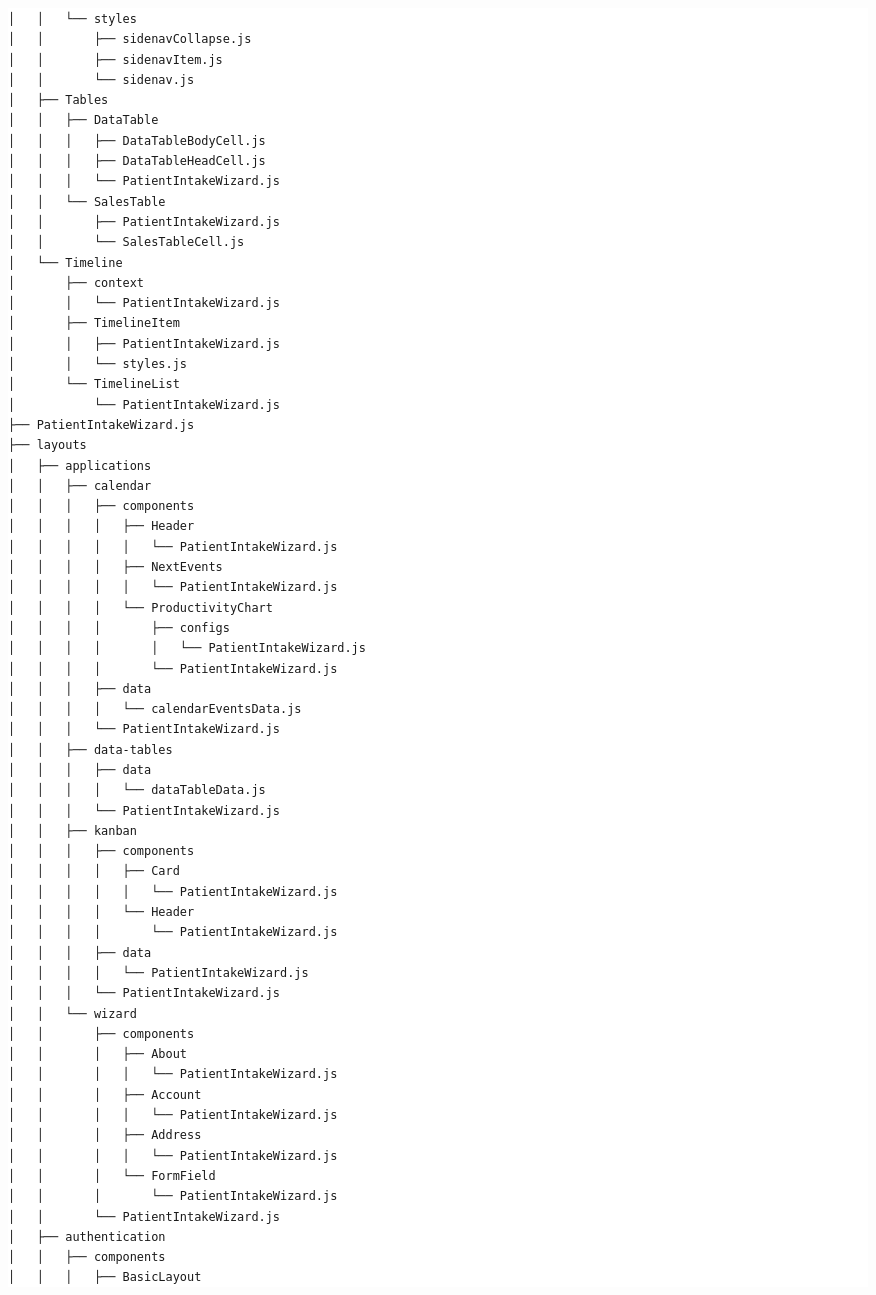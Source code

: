```
│   │   └── styles
│   │       ├── sidenavCollapse.js
│   │       ├── sidenavItem.js
│   │       └── sidenav.js
│   ├── Tables
│   │   ├── DataTable
│   │   │   ├── DataTableBodyCell.js
│   │   │   ├── DataTableHeadCell.js
│   │   │   └── PatientIntakeWizard.js
│   │   └── SalesTable
│   │       ├── PatientIntakeWizard.js
│   │       └── SalesTableCell.js
│   └── Timeline
│       ├── context
│       │   └── PatientIntakeWizard.js
│       ├── TimelineItem
│       │   ├── PatientIntakeWizard.js
│       │   └── styles.js
│       └── TimelineList
│           └── PatientIntakeWizard.js
├── PatientIntakeWizard.js
├── layouts
│   ├── applications
│   │   ├── calendar
│   │   │   ├── components
│   │   │   │   ├── Header
│   │   │   │   │   └── PatientIntakeWizard.js
│   │   │   │   ├── NextEvents
│   │   │   │   │   └── PatientIntakeWizard.js
│   │   │   │   └── ProductivityChart
│   │   │   │       ├── configs
│   │   │   │       │   └── PatientIntakeWizard.js
│   │   │   │       └── PatientIntakeWizard.js
│   │   │   ├── data
│   │   │   │   └── calendarEventsData.js
│   │   │   └── PatientIntakeWizard.js
│   │   ├── data-tables
│   │   │   ├── data
│   │   │   │   └── dataTableData.js
│   │   │   └── PatientIntakeWizard.js
│   │   ├── kanban
│   │   │   ├── components
│   │   │   │   ├── Card
│   │   │   │   │   └── PatientIntakeWizard.js
│   │   │   │   └── Header
│   │   │   │       └── PatientIntakeWizard.js
│   │   │   ├── data
│   │   │   │   └── PatientIntakeWizard.js
│   │   │   └── PatientIntakeWizard.js
│   │   └── wizard
│   │       ├── components
│   │       │   ├── About
│   │       │   │   └── PatientIntakeWizard.js
│   │       │   ├── Account
│   │       │   │   └── PatientIntakeWizard.js
│   │       │   ├── Address
│   │       │   │   └── PatientIntakeWizard.js
│   │       │   └── FormField
│   │       │       └── PatientIntakeWizard.js
│   │       └── PatientIntakeWizard.js
│   ├── authentication
│   │   ├── components
│   │   │   ├── BasicLayout
```